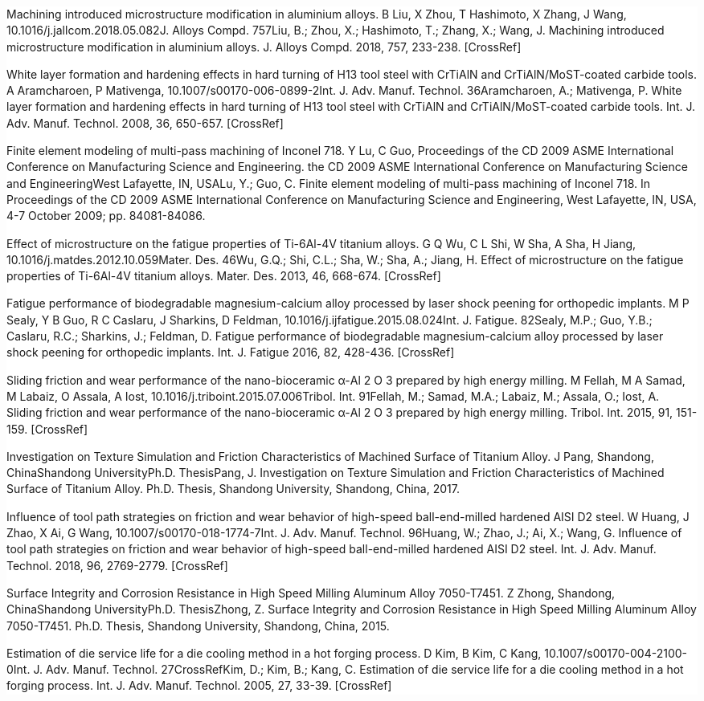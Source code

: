 Machining introduced microstructure modification in aluminium alloys. B Liu, X Zhou, T Hashimoto, X Zhang, J Wang, 10.1016/j.jallcom.2018.05.082J. Alloys Compd. 757Liu, B.; Zhou, X.; Hashimoto, T.; Zhang, X.; Wang, J. Machining introduced microstructure modification in aluminium alloys. J. Alloys Compd. 2018, 757, 233-238. [CrossRef]

White layer formation and hardening effects in hard turning of H13 tool steel with CrTiAlN and CrTiAlN/MoST-coated carbide tools. A Aramcharoen, P Mativenga, 10.1007/s00170-006-0899-2Int. J. Adv. Manuf. Technol. 36Aramcharoen, A.; Mativenga, P. White layer formation and hardening effects in hard turning of H13 tool steel with CrTiAlN and CrTiAlN/MoST-coated carbide tools. Int. J. Adv. Manuf. Technol. 2008, 36, 650-657. [CrossRef]

Finite element modeling of multi-pass machining of Inconel 718. Y Lu, C Guo, Proceedings of the CD 2009 ASME International Conference on Manufacturing Science and Engineering. the CD 2009 ASME International Conference on Manufacturing Science and EngineeringWest Lafayette, IN, USALu, Y.; Guo, C. Finite element modeling of multi-pass machining of Inconel 718. In Proceedings of the CD 2009 ASME International Conference on Manufacturing Science and Engineering, West Lafayette, IN, USA, 4-7 October 2009; pp. 84081-84086.

Effect of microstructure on the fatigue properties of Ti-6Al-4V titanium alloys. G Q Wu, C L Shi, W Sha, A Sha, H Jiang, 10.1016/j.matdes.2012.10.059Mater. Des. 46Wu, G.Q.; Shi, C.L.; Sha, W.; Sha, A.; Jiang, H. Effect of microstructure on the fatigue properties of Ti-6Al-4V titanium alloys. Mater. Des. 2013, 46, 668-674. [CrossRef]

Fatigue performance of biodegradable magnesium-calcium alloy processed by laser shock peening for orthopedic implants. M P Sealy, Y B Guo, R C Caslaru, J Sharkins, D Feldman, 10.1016/j.ijfatigue.2015.08.024Int. J. Fatigue. 82Sealy, M.P.; Guo, Y.B.; Caslaru, R.C.; Sharkins, J.; Feldman, D. Fatigue performance of biodegradable magnesium-calcium alloy processed by laser shock peening for orthopedic implants. Int. J. Fatigue 2016, 82, 428-436. [CrossRef]

Sliding friction and wear performance of the nano-bioceramic α-Al 2 O 3 prepared by high energy milling. M Fellah, M A Samad, M Labaiz, O Assala, A Iost, 10.1016/j.triboint.2015.07.006Tribol. Int. 91Fellah, M.; Samad, M.A.; Labaiz, M.; Assala, O.; Iost, A. Sliding friction and wear performance of the nano-bioceramic α-Al 2 O 3 prepared by high energy milling. Tribol. Int. 2015, 91, 151-159. [CrossRef]

Investigation on Texture Simulation and Friction Characteristics of Machined Surface of Titanium Alloy. J Pang, Shandong, ChinaShandong UniversityPh.D. ThesisPang, J. Investigation on Texture Simulation and Friction Characteristics of Machined Surface of Titanium Alloy. Ph.D. Thesis, Shandong University, Shandong, China, 2017.

Influence of tool path strategies on friction and wear behavior of high-speed ball-end-milled hardened AISI D2 steel. W Huang, J Zhao, X Ai, G Wang, 10.1007/s00170-018-1774-7Int. J. Adv. Manuf. Technol. 96Huang, W.; Zhao, J.; Ai, X.; Wang, G. Influence of tool path strategies on friction and wear behavior of high-speed ball-end-milled hardened AISI D2 steel. Int. J. Adv. Manuf. Technol. 2018, 96, 2769-2779. [CrossRef]

Surface Integrity and Corrosion Resistance in High Speed Milling Aluminum Alloy 7050-T7451. Z Zhong, Shandong, ChinaShandong UniversityPh.D. ThesisZhong, Z. Surface Integrity and Corrosion Resistance in High Speed Milling Aluminum Alloy 7050-T7451. Ph.D. Thesis, Shandong University, Shandong, China, 2015.

Estimation of die service life for a die cooling method in a hot forging process. D Kim, B Kim, C Kang, 10.1007/s00170-004-2100-0Int. J. Adv. Manuf. Technol. 27CrossRefKim, D.; Kim, B.; Kang, C. Estimation of die service life for a die cooling method in a hot forging process. Int. J. Adv. Manuf. Technol. 2005, 27, 33-39. [CrossRef]
